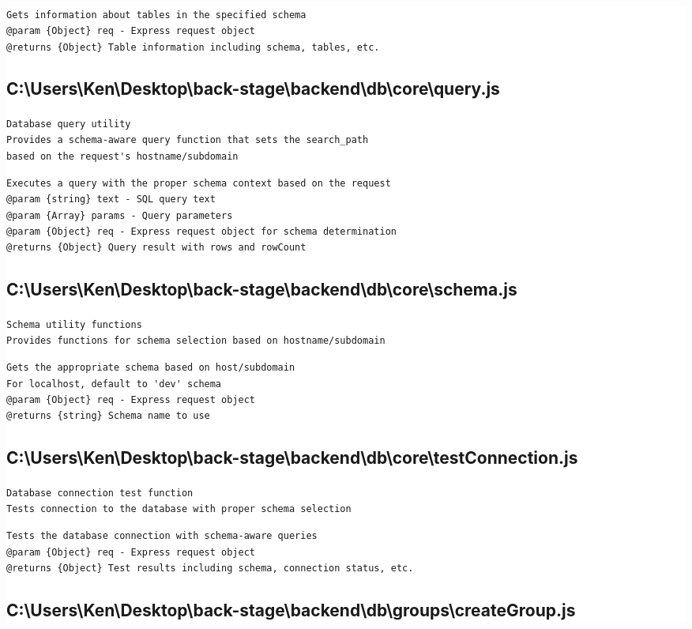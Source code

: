 ```
Gets information about tables in the specified schema
@param {Object} req - Express request object
@returns {Object} Table information including schema, tables, etc.
```

## C:\Users\Ken\Desktop\back-stage\backend\db\core\query.js

```
Database query utility
Provides a schema-aware query function that sets the search_path
based on the request's hostname/subdomain
```

```
Executes a query with the proper schema context based on the request
@param {string} text - SQL query text
@param {Array} params - Query parameters
@param {Object} req - Express request object for schema determination
@returns {Object} Query result with rows and rowCount
```

## C:\Users\Ken\Desktop\back-stage\backend\db\core\schema.js

```
Schema utility functions
Provides functions for schema selection based on hostname/subdomain
```

```
Gets the appropriate schema based on host/subdomain
For localhost, default to 'dev' schema
@param {Object} req - Express request object
@returns {string} Schema name to use
```

## C:\Users\Ken\Desktop\back-stage\backend\db\core\testConnection.js

```
Database connection test function
Tests connection to the database with proper schema selection
```

```
Tests the database connection with schema-aware queries
@param {Object} req - Express request object
@returns {Object} Test results including schema, connection status, etc.
```

## C:\Users\Ken\Desktop\back-stage\backend\db\groups\createGroup.js
